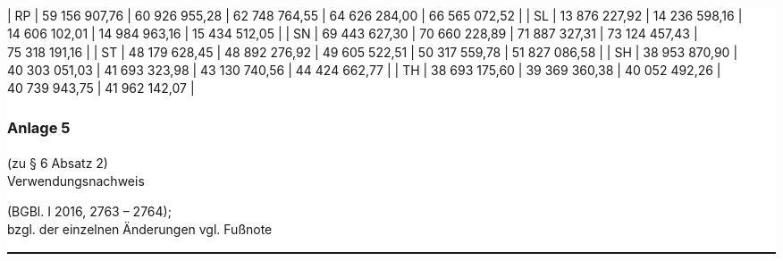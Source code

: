 | RP       | 59 156 907,76  | 60 926 955,28  | 62 748 764,55  | 64 626 284,00  | 66 565 072,52  |
| SL       | 13 876 227,92  | 14 236 598,16  | 14 606 102,01  | 14 984 963,16  | 15 434 512,05  |
| SN       | 69 443 627,30  | 70 660 228,89  | 71 887 327,31  | 73 124 457,43  | 75 318 191,16  |
| ST       | 48 179 628,45  | 48 892 276,92  | 49 605 522,51  | 50 317 559,78  | 51 827 086,58  |
| SH       | 38 953 870,90  | 40 303 051,03  | 41 693 323,98  | 43 130 740,56  | 44 424 662,77  |
| TH       | 38 693 175,60  | 39 369 360,38  | 40 052 492,26  | 40 739 943,75  | 41 962 142,07  |

</div>

</div>

</div>

<span id="BJNR239500993BJNE000905119.html"></span>

### Anlage 5  
(zu § 6 Absatz 2)  
Verwendungsnachweis

<div>

<div class="jnhtml">

<div>

<div class="jurAbsatz">

<div class="kommentar_Fundstelle">

(BGBl. I 2016, 2763 – 2764);  
bzgl. der einzelnen Änderungen vgl. Fußnote

</div>

</div>

  
  

<div class="jurAbsatz">

<table width="100%" style="border-collapse: collapse;border-top: 0.5pt solid ; border-bottom: 0.5pt solid ; border-left: 0.5pt solid ; border-right: 0.5pt solid ; ">

<colgroup>

<col align="left" width="4%">

</col>

<col align="left" width="16%">

</col>

<col align="left" width="12%">

</col>
